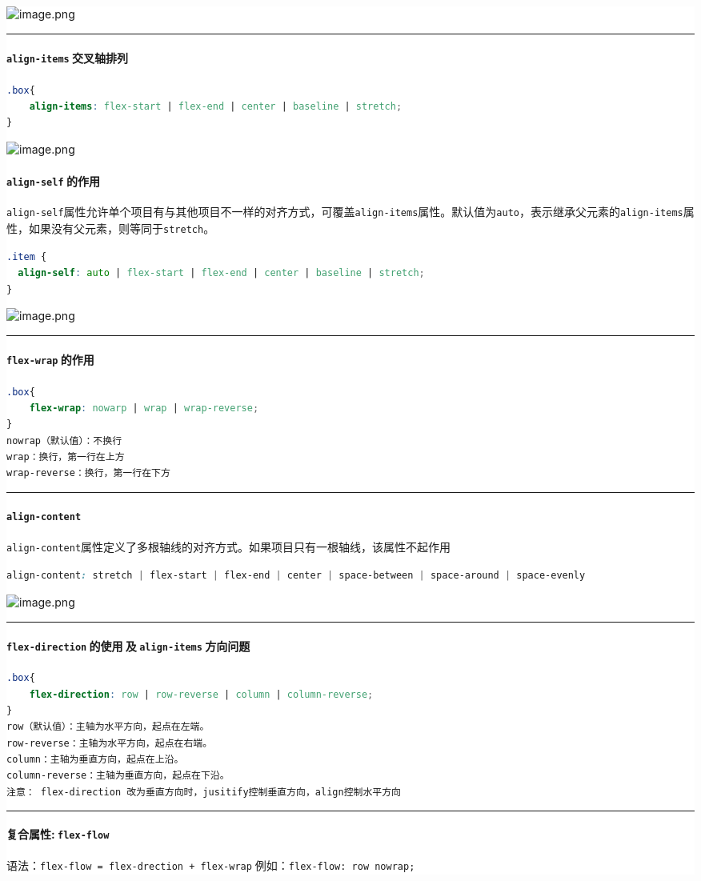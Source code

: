 ![image.png](https://upload-images.jianshu.io/upload_images/6784887-b751c63f5ed56e8c.png?imageMogr2/auto-orient/strip%7CimageView2/2/w/1240)

------------------
#### `align-items` 交叉轴排列

```css
.box{
    align-items: flex-start | flex-end | center | baseline | stretch;
}
```

![image.png](https://upload-images.jianshu.io/upload_images/6784887-3e20a21fcf8cbb95.png?imageMogr2/auto-orient/strip%7CimageView2/2/w/1240)

#### `align-self` 的作用
`align-self`属性允许单个项目有与其他项目不一样的对齐方式，可覆盖`align-items`属性。默认值为`auto`，表示继承父元素的`align-items`属性，如果没有父元素，则等同于`stretch`。

```css
.item {
  align-self: auto | flex-start | flex-end | center | baseline | stretch;
}
```

![image.png](https://upload-images.jianshu.io/upload_images/6784887-3fed00ec6e494081.png?imageMogr2/auto-orient/strip%7CimageView2/2/w/1240)

------------------
#### `flex-wrap` 的作用

```css
.box{
    flex-wrap: nowarp | wrap | wrap-reverse;
}
nowrap（默认值）：不换行
wrap：换行，第一行在上方
wrap-reverse：换行，第一行在下方
```

-----------------
#### `align-content`
`align-content`属性定义了多根轴线的对齐方式。如果项目只有一根轴线，该属性不起作用

```css
align-content: stretch | flex-start | flex-end | center | space-between | space-around | space-evenly
```

![image.png](https://upload-images.jianshu.io/upload_images/6784887-a5306d77890864a8.png?imageMogr2/auto-orient/strip%7CimageView2/2/w/1240)

-----------------
#### `flex-direction` 的使用 及 `align-items` 方向问题

```css
.box{
    flex-direction: row | row-reverse | column | column-reverse;
}
row（默认值）：主轴为水平方向，起点在左端。
row-reverse：主轴为水平方向，起点在右端。
column：主轴为垂直方向，起点在上沿。
column-reverse：主轴为垂直方向，起点在下沿。
注意： flex-direction 改为垂直方向时，jusitify控制垂直方向，align控制水平方向
```
-----------------
#### 复合属性: `flex-flow`
语法：`flex-flow = flex-drection + flex-wrap`
例如：`flex-flow: row nowrap;`
